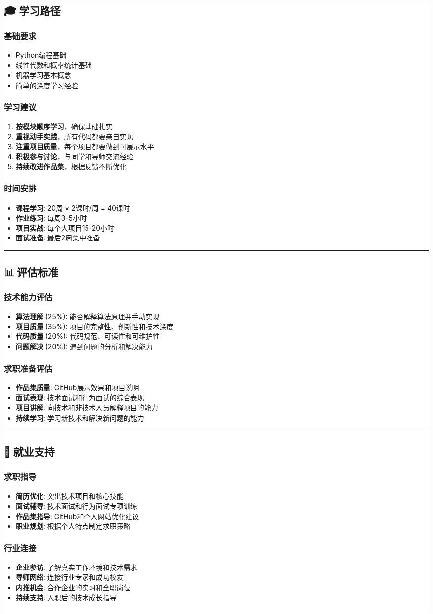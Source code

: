 
## 🎓 学习路径

### 基础要求
- Python编程基础
- 线性代数和概率统计基础
- 机器学习基本概念
- 简单的深度学习经验

### 学习建议
1. **按模块顺序学习**，确保基础扎实
2. **重视动手实践**，所有代码都要亲自实现
3. **注重项目质量**，每个项目都要做到可展示水平
4. **积极参与讨论**，与同学和导师交流经验
5. **持续改进作品集**，根据反馈不断优化

### 时间安排
- **课程学习**: 20周 × 2课时/周 = 40课时
- **作业练习**: 每周3-5小时
- **项目实战**: 每个大项目15-20小时
- **面试准备**: 最后2周集中准备

---

## 📊 评估标准

### 技术能力评估
- **算法理解** (25%): 能否解释算法原理并手动实现
- **项目质量** (35%): 项目的完整性、创新性和技术深度
- **代码质量** (20%): 代码规范、可读性和可维护性
- **问题解决** (20%): 遇到问题的分析和解决能力

### 求职准备评估
- **作品集质量**: GitHub展示效果和项目说明
- **面试表现**: 技术面试和行为面试的综合表现
- **项目讲解**: 向技术和非技术人员解释项目的能力
- **持续学习**: 学习新技术和解决新问题的能力

---

## 🚀 就业支持

### 求职指导
- **简历优化**: 突出技术项目和核心技能
- **面试辅导**: 技术面试和行为面试专项训练
- **作品集指导**: GitHub和个人网站优化建议
- **职业规划**: 根据个人特点制定求职策略

### 行业连接
- **企业参访**: 了解真实工作环境和技术需求
- **导师网络**: 连接行业专家和成功校友
- **内推机会**: 合作企业的实习和全职岗位
- **持续支持**: 入职后的技术成长指导

---